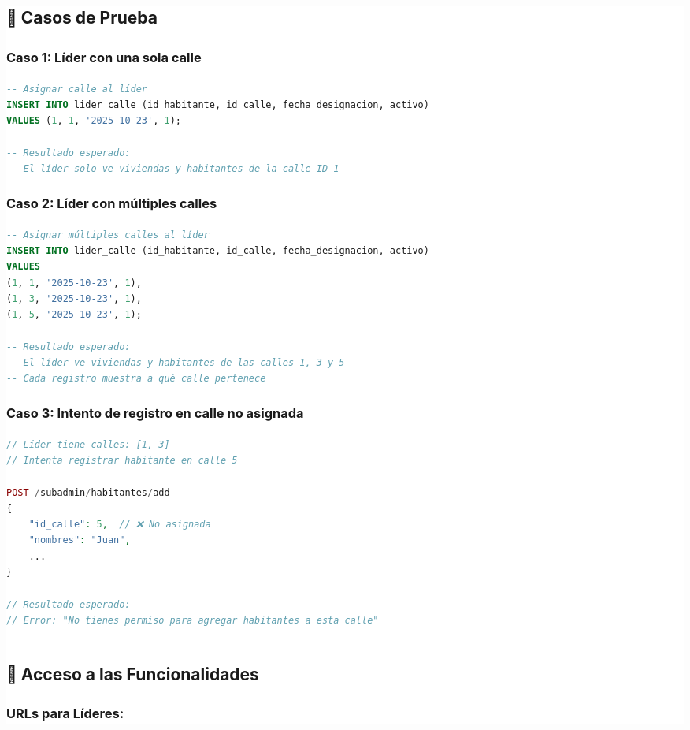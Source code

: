 
## 🧪 Casos de Prueba

### **Caso 1: Líder con una sola calle**

```sql
-- Asignar calle al líder
INSERT INTO lider_calle (id_habitante, id_calle, fecha_designacion, activo)
VALUES (1, 1, '2025-10-23', 1);

-- Resultado esperado:
-- El líder solo ve viviendas y habitantes de la calle ID 1
```

### **Caso 2: Líder con múltiples calles**

```sql
-- Asignar múltiples calles al líder
INSERT INTO lider_calle (id_habitante, id_calle, fecha_designacion, activo)
VALUES 
(1, 1, '2025-10-23', 1),
(1, 3, '2025-10-23', 1),
(1, 5, '2025-10-23', 1);

-- Resultado esperado:
-- El líder ve viviendas y habitantes de las calles 1, 3 y 5
-- Cada registro muestra a qué calle pertenece
```

### **Caso 3: Intento de registro en calle no asignada**

```php
// Líder tiene calles: [1, 3]
// Intenta registrar habitante en calle 5

POST /subadmin/habitantes/add
{
    "id_calle": 5,  // ❌ No asignada
    "nombres": "Juan",
    ...
}

// Resultado esperado:
// Error: "No tienes permiso para agregar habitantes a esta calle"
```

---

## 🚀 Acceso a las Funcionalidades

### **URLs para Líderes:**
